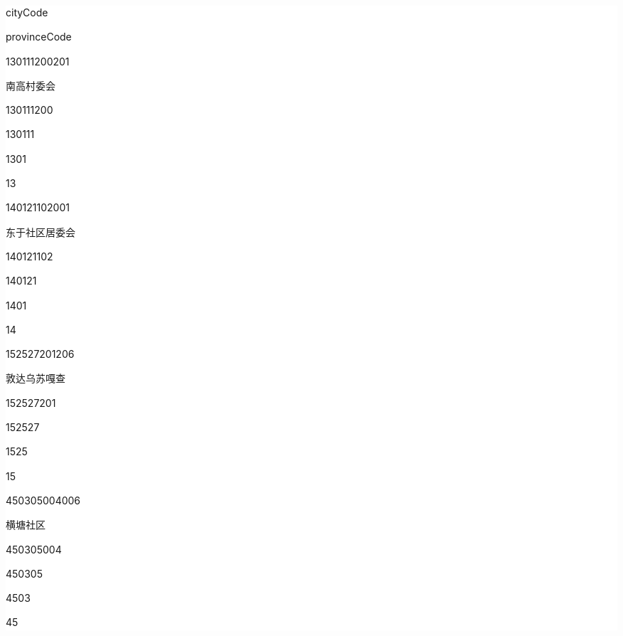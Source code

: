 cityCode

provinceCode

130111200201

南高村委会

130111200

130111

1301

13

140121102001

东于社区居委会

140121102

140121

1401

14

152527201206

敦达乌苏嘎查

152527201

152527

1525

15

450305004006

横塘社区

450305004

450305

4503

45
